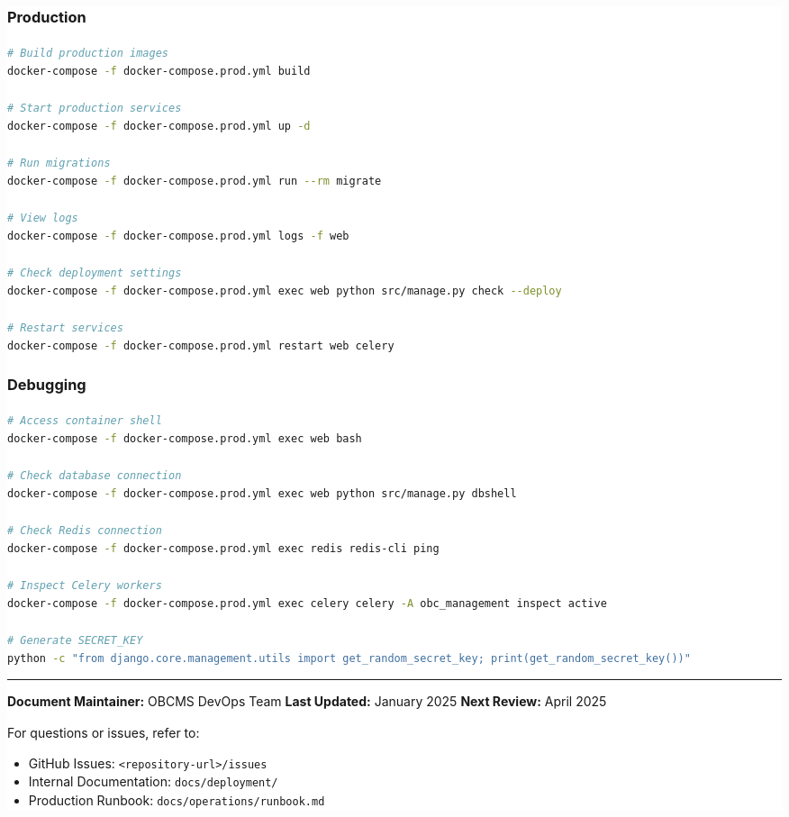 ### Production
```bash
# Build production images
docker-compose -f docker-compose.prod.yml build

# Start production services
docker-compose -f docker-compose.prod.yml up -d

# Run migrations
docker-compose -f docker-compose.prod.yml run --rm migrate

# View logs
docker-compose -f docker-compose.prod.yml logs -f web

# Check deployment settings
docker-compose -f docker-compose.prod.yml exec web python src/manage.py check --deploy

# Restart services
docker-compose -f docker-compose.prod.yml restart web celery
```

### Debugging
```bash
# Access container shell
docker-compose -f docker-compose.prod.yml exec web bash

# Check database connection
docker-compose -f docker-compose.prod.yml exec web python src/manage.py dbshell

# Check Redis connection
docker-compose -f docker-compose.prod.yml exec redis redis-cli ping

# Inspect Celery workers
docker-compose -f docker-compose.prod.yml exec celery celery -A obc_management inspect active

# Generate SECRET_KEY
python -c "from django.core.management.utils import get_random_secret_key; print(get_random_secret_key())"
```

---

**Document Maintainer:** OBCMS DevOps Team
**Last Updated:** January 2025
**Next Review:** April 2025

For questions or issues, refer to:
- GitHub Issues: `<repository-url>/issues`
- Internal Documentation: `docs/deployment/`
- Production Runbook: `docs/operations/runbook.md`